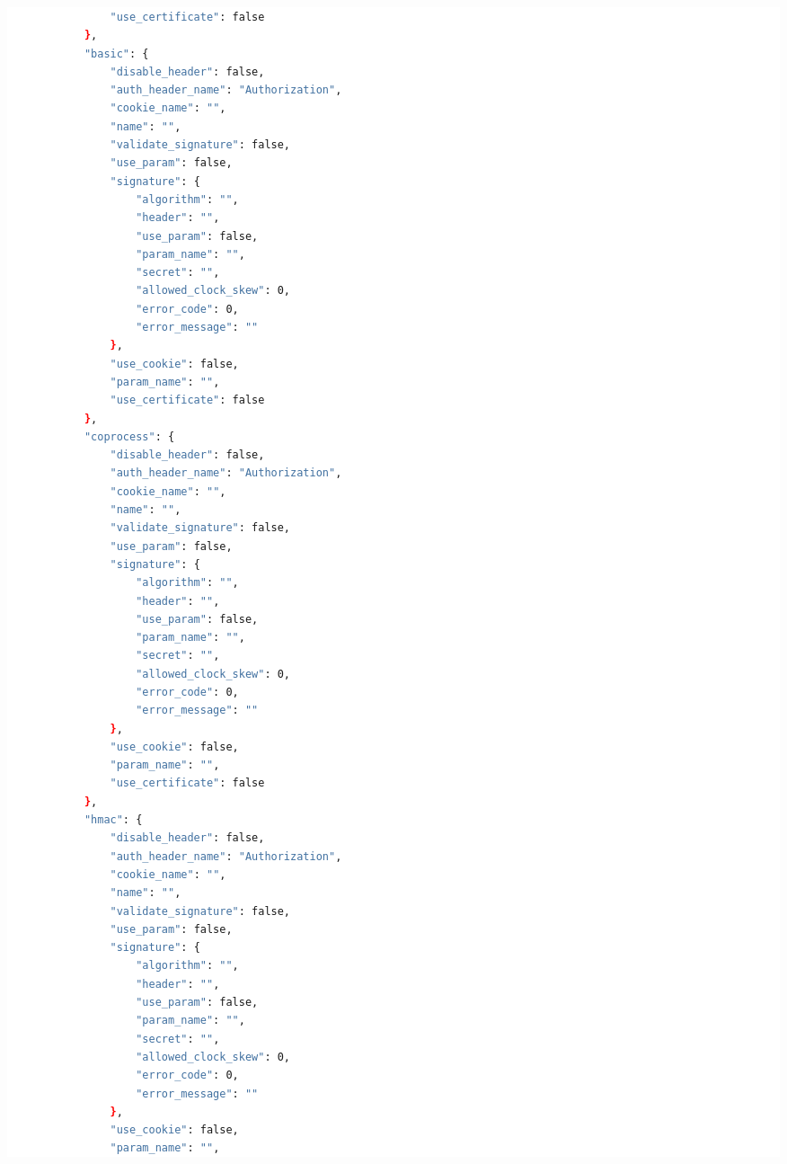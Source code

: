 ```bash
				"use_certificate": false
			},
			"basic": {
				"disable_header": false,
				"auth_header_name": "Authorization",
				"cookie_name": "",
				"name": "",
				"validate_signature": false,
				"use_param": false,
				"signature": {
					"algorithm": "",
					"header": "",
					"use_param": false,
					"param_name": "",
					"secret": "",
					"allowed_clock_skew": 0,
					"error_code": 0,
					"error_message": ""
				},
				"use_cookie": false,
				"param_name": "",
				"use_certificate": false
			},
			"coprocess": {
				"disable_header": false,
				"auth_header_name": "Authorization",
				"cookie_name": "",
				"name": "",
				"validate_signature": false,
				"use_param": false,
				"signature": {
					"algorithm": "",
					"header": "",
					"use_param": false,
					"param_name": "",
					"secret": "",
					"allowed_clock_skew": 0,
					"error_code": 0,
					"error_message": ""
				},
				"use_cookie": false,
				"param_name": "",
				"use_certificate": false
			},
			"hmac": {
				"disable_header": false,
				"auth_header_name": "Authorization",
				"cookie_name": "",
				"name": "",
				"validate_signature": false,
				"use_param": false,
				"signature": {
					"algorithm": "",
					"header": "",
					"use_param": false,
					"param_name": "",
					"secret": "",
					"allowed_clock_skew": 0,
					"error_code": 0,
					"error_message": ""
				},
				"use_cookie": false,
				"param_name": "",
```